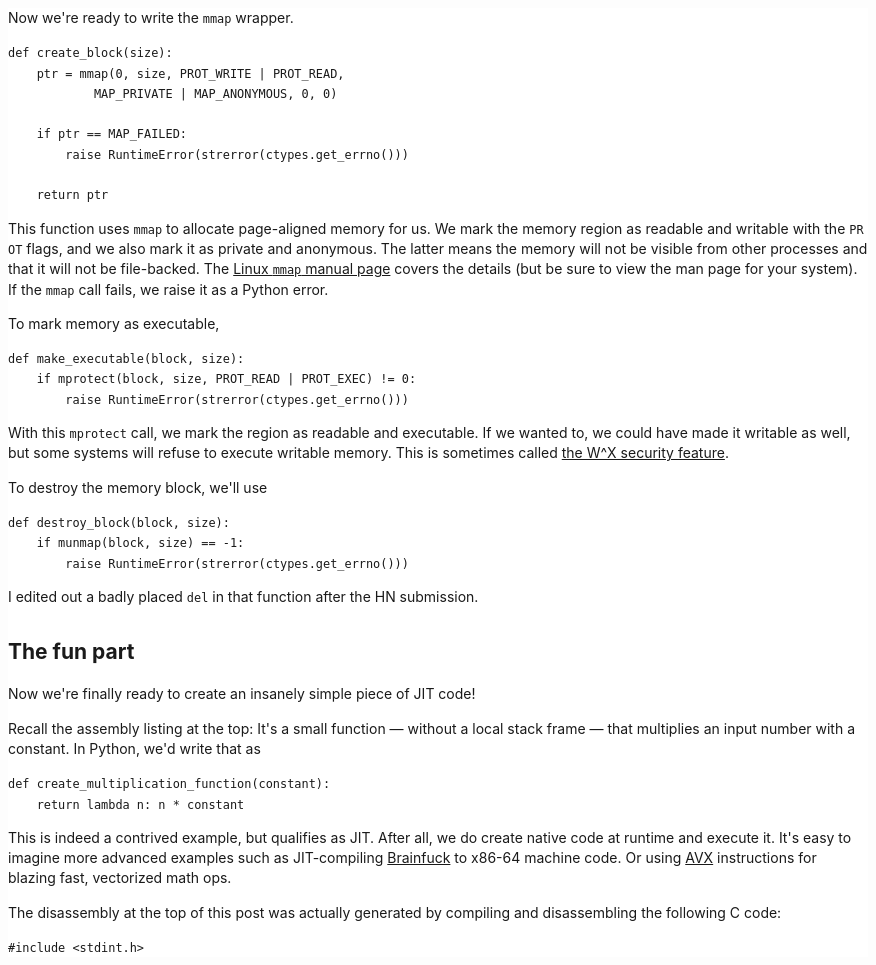 Now we're ready to write the `mmap` wrapper.

    def create_block(size):
        ptr = mmap(0, size, PROT_WRITE | PROT_READ,
                MAP_PRIVATE | MAP_ANONYMOUS, 0, 0)

        if ptr == MAP_FAILED:
            raise RuntimeError(strerror(ctypes.get_errno()))

        return ptr

This function uses `mmap` to allocate page-aligned memory for us. We mark the
memory region as readable and writable with the `PROT` flags, and we also mark
it as private and anonymous. The latter means the memory will not be visible
from other processes and that it will not be file-backed. The [Linux `mmap`
manual page][mmap.man] covers the details (but be sure to view the man page for
your system). If the `mmap` call fails, we raise it as a Python error.

To mark memory as executable,

    def make_executable(block, size):
        if mprotect(block, size, PROT_READ | PROT_EXEC) != 0:
            raise RuntimeError(strerror(ctypes.get_errno()))

With this `mprotect` call, we mark the region as readable and executable. If we
wanted to, we could have made it writable as well, but some systems will refuse
to execute writable memory.  This is sometimes called [the W^X security
feature][wx.wiki].

To destroy the memory block, we'll use

    def destroy_block(block, size):
        if munmap(block, size) == -1:
            raise RuntimeError(strerror(ctypes.get_errno()))

I edited out a badly placed `del` in that function after the HN submission.

The fun part
------------

Now we're finally ready to create an insanely simple piece of JIT code!

Recall the assembly listing at the top: It's a small function — without a local
stack frame — that multiplies an input number with a constant. In Python, we'd
write that as

    def create_multiplication_function(constant):
        return lambda n: n * constant

This is indeed a contrived example, but qualifies as JIT. After all, we do
create native code at runtime and execute it. It's easy to imagine more
advanced examples such as JIT-compiling [Brainfuck][brainfuck.wiki] to x86-64
machine code. Or using [AVX][avx.wiki] instructions for blazing fast,
vectorized math ops.

The disassembly at the top of this post was actually generated by compiling and
disassembling the following C code:

    #include <stdint.h>


[amd64.abi]: https://software.intel.com/sites/default/files/article/402129/mpx-linux64-abi.pdf
[avx.wiki]: https://en.wikipedia.org/wiki/Advanced_Vector_Extensions
[bpf.wiki]: https://en.wikipedia.org/wiki/Berkeley_Packet_Filter
[brainfuck.github]: https://github.com/cslarsen/brainfuck-jit
[brainfuck.wiki]: https://en.wikipedia.org/wiki/Brainfuck
[capstone]: http://www.capstone-engine.org/lang_python.html
[cffi.github]: https://github.com/cffi/cffi
[cps]: https://en.wikipedia.org/wiki/Continuation-passing_style
[ctypes.doc]: https://docs.python.org/3/library/ctypes.html#module-ctypes
[deadbeef]: https://en.wikipedia.org/wiki/Magic_number_(programming)
[fefe]: http://www.fefe.de/source-code-optimization.pdf
[forth.wiki]: https://en.wikipedia.org/wiki/Forth_(programming_language)
[github]: https://github.com/cslarsen/minijit
[hn]: https://news.ycombinator.com/item?id=15665581
[hn.front]: https://news.ycombinator.com/front?day=2017-11-09
[jit.wiki]: https://en.wikipedia.org/wiki/Just-in-time_compilation
[jonesforth]: https://github.com/nornagon/jonesforth/blob/master/jonesforth.S
[machine.code.wiki]: https://en.wikipedia.org/wiki/Machine_code
[mmap.man]: http://man7.org/linux/man-pages/man2/mmap.2.html
[mprotect.man]: http://man7.org/linux/man-pages/man2/mprotect.2.html
[munmap.man]: http://man7.org/linux/man-pages/man3/munmap.3p.html
[peachpy]: https://github.com/Maratyszcza/PeachPy
[speakerdeck]: https://speakerdeck.com/csl/how-to-make-a-simple-virtual-machine
[specialization.wiki]: https://en.wikipedia.org/wiki/Run-time_algorithm_specialisation
[strerror.man]: http://man7.org/linux/man-pages/man3/strerror.3.html
[sysconf.man]: http://man7.org/linux/man-pages/man3/sysconf.3.html
[wx.wiki]: https://en.wikipedia.org/wiki/W%5EX